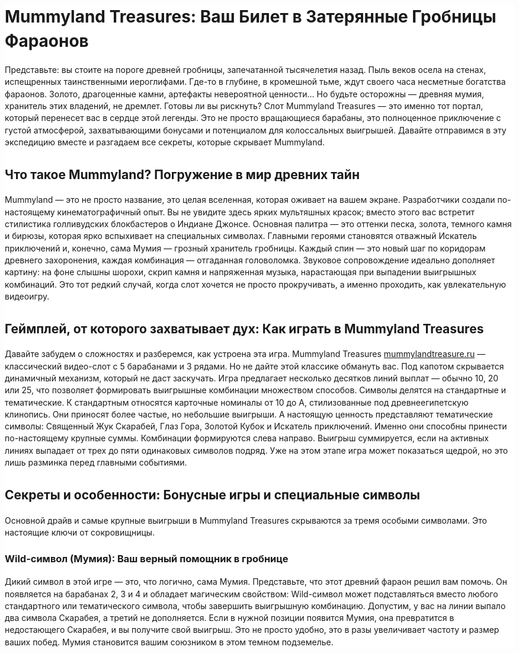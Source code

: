 # Mummyland Treasures: Ваш Билет в Затерянные Гробницы Фараонов

Представьте: вы стоите на пороге древней гробницы, запечатанной тысячелетия назад. Пыль веков осела на стенах, испещренных таинственными иероглифами. Где-то в глубине, в кромешной тьме, ждут своего часа несметные богатства фараонов. Золото, драгоценные камни, артефакты невероятной ценности... Но будьте осторожны — древняя мумия, хранитель этих владений, не дремлет. Готовы ли вы рискнуть? Слот Mummyland Treasures — это именно тот портал, который перенесет вас в сердце этой легенды. Это не просто вращающиеся барабаны, это полноценное приключение с густой атмосферой, захватывающими бонусами и потенциалом для колоссальных выигрышей. Давайте отправимся в эту экспедицию вместе и разгадаем все секреты, которые скрывает Mummyland.

## Что такое Mummyland? Погружение в мир древних тайн

Mummyland — это не просто название, это целая вселенная, которая оживает на вашем экране. Разработчики создали по-настоящему кинематографичный опыт. Вы не увидите здесь ярких мультяшных красок; вместо этого вас встретит стилистика голливудских блокбастеров о Индиане Джонсе. Основная палитра — это оттенки песка, золота, темного камня и бирюзы, которая ярко вспыхивает на специальных символах. Главными героями становятся отважный Искатель приключений и, конечно, сама Мумия — грозный хранитель гробницы. Каждый спин — это новый шаг по коридорам древнего захоронения, каждая комбинация — отгаданная головоломка. Звуковое сопровождение идеально дополняет картину: на фоне слышны шорохи, скрип камня и напряженная музыка, нарастающая при выпадении выигрышных комбинаций. Это тот редкий случай, когда слот хочется не просто прокручивать, а именно проходить, как увлекательную видеоигру.

## Геймплей, от которого захватывает дух: Как играть в Mummyland Treasures

Давайте забудем о сложностях и разберемся, как устроена эта игра. Mummyland Treasures [mummylandtreasure.ru](https://mummylandtreasure.ru/) — классический видео-слот с 5 барабанами и 3 рядами. Но не дайте этой классике обмануть вас. Под капотом скрывается динамичный механизм, который не даст заскучать. Игра предлагает несколько десятков линий выплат — обычно 10, 20 или 25, что позволяет формировать выигрышные комбинации множеством способов. Символы делятся на стандартные и тематические. К стандартным относятся карточные номиналы от 10 до А, стилизованные под древнеегипетскую клинопись. Они приносят более частые, но небольшие выигрыши. А настоящую ценность представляют тематические символы: Священный Жук Скарабей, Глаз Гора, Золотой Кубок и Искатель приключений. Именно они способны принести по-настоящему крупные суммы. Комбинации формируются слева направо. Выигрыш суммируется, если на активных линиях выпадает от трех до пяти одинаковых символов подряд. Уже на этом этапе игра может показаться щедрой, но это лишь разминка перед главными событиями.

## Секреты и особенности: Бонусные игры и специальные символы

Основной драйв и самые крупные выигрыши в Mummyland Treasures скрываются за тремя особыми символами. Это настоящие ключи от сокровищницы.

### Wild-символ (Мумия): Ваш верный помощник в гробнице

Дикий символ в этой игре — это, что логично, сама Мумия. Представьте, что этот древний фараон решил вам помочь. Он появляется на барабанах 2, 3 и 4 и обладает магическим свойством: Wild-символ может подставляться вместо любого стандартного или тематического символа, чтобы завершить выигрышную комбинацию. Допустим, у вас на линии выпало два символа Скарабея, а третий не дополняется. Если в нужной позиции появится Мумия, она превратится в недостающего Скарабея, и вы получите свой выигрыш. Это не просто удобно, это в разы увеличивает частоту и размер ваших побед. Мумия становится вашим союзником в этом темном подземелье.
